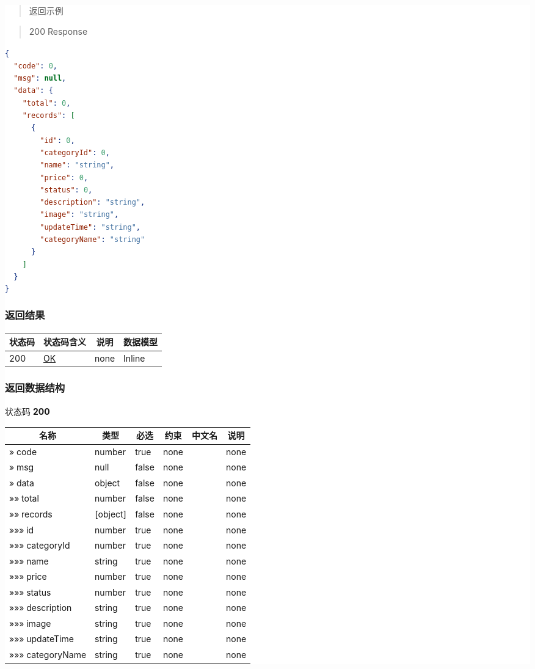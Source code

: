 > 返回示例

> 200 Response

```json
{
  "code": 0,
  "msg": null,
  "data": {
    "total": 0,
    "records": [
      {
        "id": 0,
        "categoryId": 0,
        "name": "string",
        "price": 0,
        "status": 0,
        "description": "string",
        "image": "string",
        "updateTime": "string",
        "categoryName": "string"
      }
    ]
  }
}
```

### 返回结果

|状态码|状态码含义|说明|数据模型|
|---|---|---|---|
|200|[OK](https://tools.ietf.org/html/rfc7231#section-6.3.1)|none|Inline|

### 返回数据结构

状态码 **200**

|名称|类型|必选|约束|中文名|说明|
|---|---|---|---|---|---|
|» code|number|true|none||none|
|» msg|null|false|none||none|
|» data|object|false|none||none|
|»» total|number|false|none||none|
|»» records|[object]|false|none||none|
|»»» id|number|true|none||none|
|»»» categoryId|number|true|none||none|
|»»» name|string|true|none||none|
|»»» price|number|true|none||none|
|»»» status|number|true|none||none|
|»»» description|string|true|none||none|
|»»» image|string|true|none||none|
|»»» updateTime|string|true|none||none|
|»»» categoryName|string|true|none||none|
